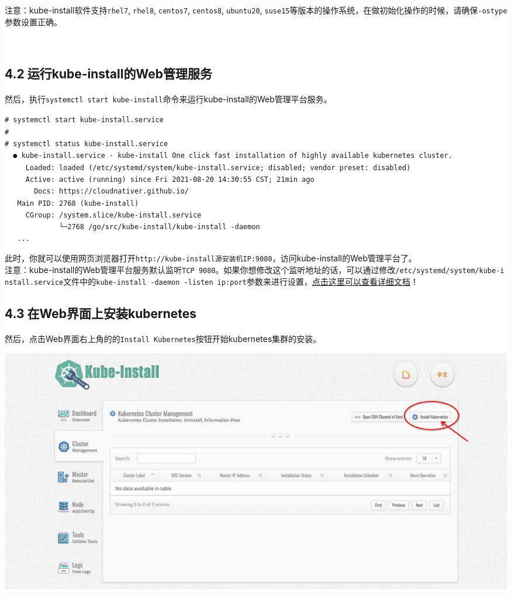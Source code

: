 注意：kube-install软件支持`rhel7`, `rhel8`, `centos7`, `centos8`, `ubuntu20`, `suse15`等版本的操作系统，在做初始化操作的时候，请确保`-ostype`参数设置正确。
<br>

<br>

## 4.2 运行kube-install的Web管理服务

然后，执行`systemctl start kube-install`命令来运行kube-install的Web管理平台服务。

```
# systemctl start kube-install.service
#
# systemctl status kube-install.service
  ● kube-install.service - kube-install One click fast installation of highly available kubernetes cluster.
     Loaded: loaded (/etc/systemd/system/kube-install.service; disabled; vendor preset: disabled)
     Active: active (running) since Fri 2021-08-20 14:30:55 CST; 21min ago
       Docs: https://cloudnativer.github.io/
   Main PID: 2768 (kube-install)
     CGroup: /system.slice/kube-install.service
             └─2768 /go/src/kube-install/kube-install -daemon
   ...

```
此时，你就可以使用网页浏览器打开`http://kube-install源安装机IP:9080`，访问kube-install的Web管理平台了。
<br>
注意：kube-install的Web管理平台服务默认监听`TCP 9080`。如果你想修改这个监听地址的话，可以通过修改`/etc/systemd/system/kube-install.service`文件中的`kube-install -daemon -listen ip:port`参数来进行设置，<a href="docs/systemd0.7.md">点击这里可以查看详细文档</a>！<br>

## 4.3 在Web界面上安装kubernetes

然后，点击Web界面右上角的的`Install Kubernetes`按钮开始kubernetes集群的安装。

![kube-dashboard](docs/images/webinstall001.jpg)
